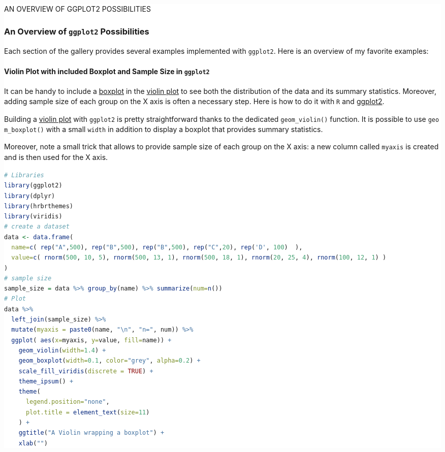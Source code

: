 AN OVERVIEW OF GGPLOT2 POSSIBILITIES

### An Overview of `ggplot2` Possibilities

Each section of the gallery provides several examples implemented with `ggplot2`. Here is an overview of my favorite examples:

#### Violin Plot with included Boxplot and Sample Size in `ggplot2`
 
It can be handy to include a [boxplot](https://www.r-graph-gallery.com/boxplot.html) in the [violin plot](https://www.r-graph-gallery.com/violin%20plot) to see both the distribution of the data and its summary statistics. Moreover, adding sample size of each group on the X axis is often a necessary step. Here is how to do it with `R` and [ggplot2](https://www.r-graph-gallery.com/ggplot2-package.html).

Building a [violin plot](https://www.r-graph-gallery.com/violin.html) with `ggplot2` is pretty straightforward thanks to the dedicated `geom_violin()` function. It is possible to use `geom_boxplot()` with a small `width` in addition to display a boxplot that provides summary statistics.

Moreover, note a small trick that allows to provide sample size of each group on the X axis: a new column called `myaxis` is created and is then used for the X axis.

```r
# Libraries
library(ggplot2)
library(dplyr)
library(hrbrthemes)
library(viridis)
# create a dataset
data <- data.frame(
  name=c( rep("A",500), rep("B",500), rep("B",500), rep("C",20), rep('D', 100)  ),
  value=c( rnorm(500, 10, 5), rnorm(500, 13, 1), rnorm(500, 18, 1), rnorm(20, 25, 4), rnorm(100, 12, 1) )
)
# sample size
sample_size = data %>% group_by(name) %>% summarize(num=n())
# Plot
data %>%
  left_join(sample_size) %>%
  mutate(myaxis = paste0(name, "\n", "n=", num)) %>%
  ggplot( aes(x=myaxis, y=value, fill=name)) +
    geom_violin(width=1.4) +
    geom_boxplot(width=0.1, color="grey", alpha=0.2) +
    scale_fill_viridis(discrete = TRUE) +
    theme_ipsum() +
    theme(
      legend.position="none",
      plot.title = element_text(size=11)
    ) +
    ggtitle("A Violin wrapping a boxplot") +
    xlab("")
```
